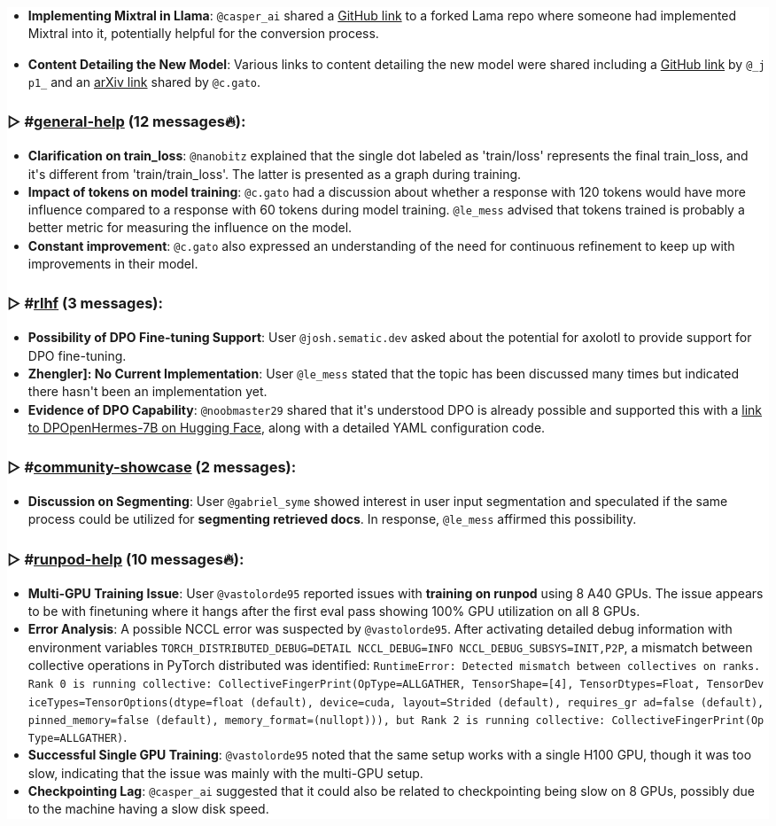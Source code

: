 - **Implementing Mixtral in Llama**: `@casper_ai` shared a [GitHub link](https://github.com/dzhulgakov/llama-mistral/tree/main) to a forked Lama repo where someone had implemented Mixtral into it, potentially helpful for the conversion process.

- **Content Detailing the New Model**: Various links to content detailing the new model were shared including a [GitHub link](https://github.com/mistralai/megablocks-public/tree/main/megablocks/layers) by `@_jp1_` and an [arXiv link](https://arxiv.org/abs/2309.02411) shared by `@c.gato`.


### ▷ #[general-help](https://discord.com/channels/1104757954588196865/1110594519226925137/) (12 messages🔥): 
        
- **Clarification on train_loss**: `@nanobitz` explained that the single dot labeled as 'train/loss' represents the final train_loss, and it's different from 'train/train_loss'. The latter is presented as a graph during training.
- **Impact of tokens on model training**: `@c.gato` had a discussion about whether a response with 120 tokens would have more influence compared to a response with 60 tokens during model training. `@le_mess` advised that tokens trained is probably a better metric for measuring the influence on the model.
- **Constant improvement**: `@c.gato` also expressed an understanding of the need for continuous refinement to keep up with improvements in their model.


### ▷ #[rlhf](https://discord.com/channels/1104757954588196865/1112023522039058553/) (3 messages): 
        
- **Possibility of DPO Fine-tuning Support**: User `@josh.sematic.dev` asked about the potential for axolotl to provide support for DPO fine-tuning. 
- **Zhengler]: No Current Implementation**: User `@le_mess` stated that the topic has been discussed many times but indicated there hasn't been an implementation yet.
- **Evidence of DPO Capability**: `@noobmaster29` shared that it's understood DPO is already possible and supported this with a [link to DPOpenHermes-7B on Hugging Face](https://huggingface.co/openaccess-ai-collective/DPOpenHermes-7B/blob/main/configs/dpo.yml), along with a detailed YAML configuration code.


### ▷ #[community-showcase](https://discord.com/channels/1104757954588196865/1117851527143493664/) (2 messages): 
        
- **Discussion on Segmenting**: User `@gabriel_syme` showed interest in user input segmentation and speculated if the same process could be utilized for **segmenting retrieved docs**. In response, `@le_mess` affirmed this possibility.


### ▷ #[runpod-help](https://discord.com/channels/1104757954588196865/1162430527215763569/) (10 messages🔥): 
        
- **Multi-GPU Training Issue**: User `@vastolorde95` reported issues with **training on runpod** using 8 A40 GPUs. The issue appears to be with finetuning where it hangs after the first eval pass showing 100% GPU utilization on all 8 GPUs.
- **Error Analysis**: A possible NCCL error was suspected by `@vastolorde95`. After activating detailed debug information with environment variables `TORCH_DISTRIBUTED_DEBUG=DETAIL NCCL_DEBUG=INFO NCCL_DEBUG_SUBSYS=INIT,P2P`, a mismatch between collective operations in PyTorch distributed was identified: `RuntimeError: Detected mismatch between collectives on ranks. Rank 0 is running collective: CollectiveFingerPrint(OpType=ALLGATHER, TensorShape=[4], TensorDtypes=Float, TensorDeviceTypes=TensorOptions(dtype=float (default), device=cuda, layout=Strided (default), requires_gr ad=false (default), pinned_memory=false (default), memory_format=(nullopt))), but Rank 2 is running collective: CollectiveFingerPrint(OpType=ALLGATHER)`.
- **Successful Single GPU Training**: `@vastolorde95` noted that the same setup works with a single H100 GPU, though it was too slow, indicating that the issue was mainly with the multi-GPU setup.
- **Checkpointing Lag**: `@casper_ai` suggested that it could also be related to checkpointing being slow on 8 GPUs, possibly due to the machine having a slow disk speed.

